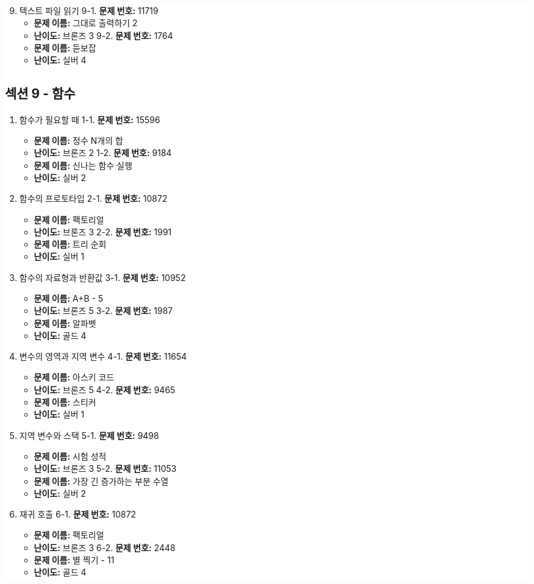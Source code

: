 9. 텍스트 파일 읽기
   9-1. **문제 번호:** 11719
      - **문제 이름:** 그대로 출력하기 2
      - **난이도:** 브론즈 3
   9-2. **문제 번호:** 1764
      - **문제 이름:** 듣보잡
      - **난이도:** 실버 4

## 섹션 9 - 함수

1. 함수가 필요할 때
   1-1. **문제 번호:** 15596
      - **문제 이름:** 정수 N개의 합
      - **난이도:** 브론즈 2
   1-2. **문제 번호:** 9184
      - **문제 이름:** 신나는 함수 실행
      - **난이도:** 실버 2

2. 함수의 프로토타입
   2-1. **문제 번호:** 10872
      - **문제 이름:** 팩토리얼
      - **난이도:** 브론즈 3
   2-2. **문제 번호:** 1991
      - **문제 이름:** 트리 순회
      - **난이도:** 실버 1

3. 함수의 자료형과 반환값
   3-1. **문제 번호:** 10952
      - **문제 이름:** A+B - 5
      - **난이도:** 브론즈 5
   3-2. **문제 번호:** 1987
      - **문제 이름:** 알파벳
      - **난이도:** 골드 4

4. 변수의 영역과 지역 변수
   4-1. **문제 번호:** 11654
      - **문제 이름:** 아스키 코드
      - **난이도:** 브론즈 5
   4-2. **문제 번호:** 9465
      - **문제 이름:** 스티커
      - **난이도:** 실버 1

5. 지역 변수와 스택
   5-1. **문제 번호:** 9498
      - **문제 이름:** 시험 성적
      - **난이도:** 브론즈 3
   5-2. **문제 번호:** 11053
      - **문제 이름:** 가장 긴 증가하는 부분 수열
      - **난이도:** 실버 2

6. 재귀 호출
   6-1. **문제 번호:** 10872
      - **문제 이름:** 팩토리얼
      - **난이도:** 브론즈 3
   6-2. **문제 번호:** 2448
      - **문제 이름:** 별 찍기 - 11
      - **난이도:** 골드 4
